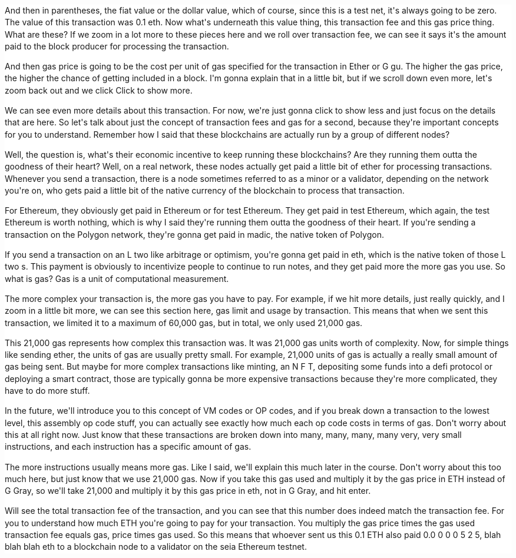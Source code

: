 And then in parentheses, the fiat value or the dollar value, which of course, since this is a test net, it's always going to be zero. The value of this transaction was 0.1 eth. Now what's underneath this value thing, this transaction fee and this gas price thing. What are these? If we zoom in a lot more to these pieces here and we roll over transaction fee, we can see it says it's the amount paid to the block producer for processing the transaction.

And then gas price is going to be the cost per unit of gas specified for the transaction in Ether or G gu. The higher the gas price, the higher the chance of getting included in a block. I'm gonna explain that in a little bit, but if we scroll down even more, let's zoom back out and we click Click to show more.

We can see even more details about this transaction. For now, we're just gonna click to show less and just focus on the details that are here. So let's talk about just the concept of transaction fees and gas for a second, because they're important concepts for you to understand. Remember how I said that these blockchains are actually run by a group of different nodes?

Well, the question is, what's their economic incentive to keep running these blockchains? Are they running them outta the goodness of their heart? Well, on a real network, these nodes actually get paid a little bit of ether for processing transactions. Whenever you send a transaction, there is a node sometimes referred to as a minor or a validator, depending on the network you're on, who gets paid a little bit of the native currency of the blockchain to process that transaction.

For Ethereum, they obviously get paid in Ethereum or for test Ethereum. They get paid in test Ethereum, which again, the test Ethereum is worth nothing, which is why I said they're running them outta the goodness of their heart. If you're sending a transaction on the Polygon network, they're gonna get paid in madic, the native token of Polygon.

If you send a transaction on an L two like arbitrage or optimism, you're gonna get paid in eth, which is the native token of those L two s. This payment is obviously to incentivize people to continue to run notes, and they get paid more the more gas you use. So what is gas? Gas is a unit of computational measurement.

The more complex your transaction is, the more gas you have to pay. For example, if we hit more details, just really quickly, and I zoom in a little bit more, we can see this section here, gas limit and usage by transaction. This means that when we sent this transaction, we limited it to a maximum of 60,000 gas, but in total, we only used 21,000 gas.

This 21,000 gas represents how complex this transaction was. It was 21,000 gas units worth of complexity. Now, for simple things like sending ether, the units of gas are usually pretty small. For example, 21,000 units of gas is actually a really small amount of gas being sent. But maybe for more complex transactions like minting, an N F T, depositing some funds into a defi protocol or deploying a smart contract, those are typically gonna be more expensive transactions because they're more complicated, they have to do more stuff.

In the future, we'll introduce you to this concept of VM codes or OP codes, and if you break down a transaction to the lowest level, this assembly op code stuff, you can actually see exactly how much each op code costs in terms of gas. Don't worry about this at all right now. Just know that these transactions are broken down into many, many, many, many very, very small instructions, and each instruction has a specific amount of gas.

The more instructions usually means more gas. Like I said, we'll explain this much later in the course. Don't worry about this too much here, but just know that we use 21,000 gas. Now if you take this gas used and multiply it by the gas price in ETH instead of G Gray, so we'll take 21,000 and multiply it by this gas price in eth, not in G Gray, and hit enter.

Will see the total transaction fee of the transaction, and you can see that this number does indeed match the transaction fee. For you to understand how much ETH you're going to pay for your transaction. You multiply the gas price times the gas used transaction fee equals gas, price times gas used. So this means that whoever sent us this 0.1 ETH also paid 0.0 0 0 0 5 2 5, blah blah blah eth to a blockchain node to a validator on the seia Ethereum testnet.
